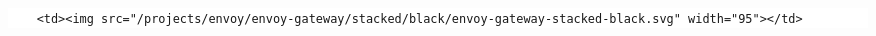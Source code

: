         <td><img src="/projects/envoy/envoy-gateway/stacked/black/envoy-gateway-stacked-black.svg" width="95"></td>